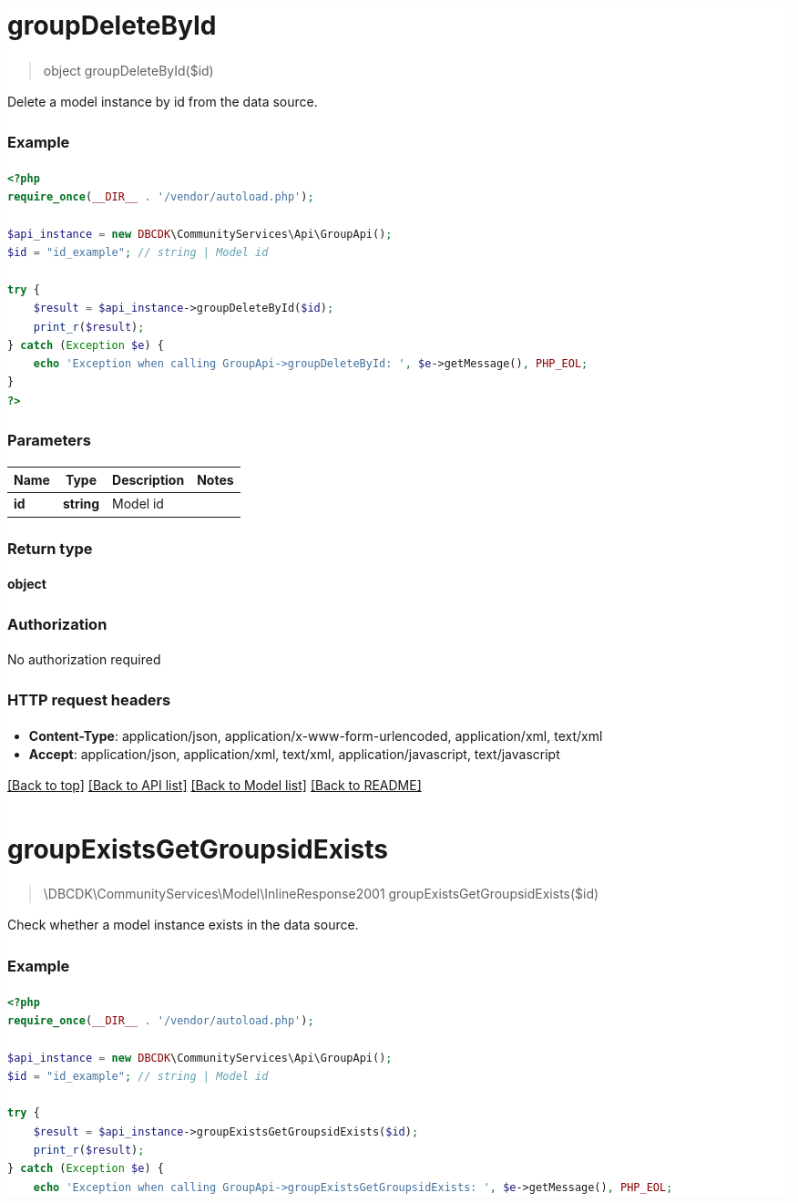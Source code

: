 # **groupDeleteById**
> object groupDeleteById($id)

Delete a model instance by id from the data source.

### Example
```php
<?php
require_once(__DIR__ . '/vendor/autoload.php');

$api_instance = new DBCDK\CommunityServices\Api\GroupApi();
$id = "id_example"; // string | Model id

try {
    $result = $api_instance->groupDeleteById($id);
    print_r($result);
} catch (Exception $e) {
    echo 'Exception when calling GroupApi->groupDeleteById: ', $e->getMessage(), PHP_EOL;
}
?>
```

### Parameters

Name | Type | Description  | Notes
------------- | ------------- | ------------- | -------------
 **id** | **string**| Model id |

### Return type

**object**

### Authorization

No authorization required

### HTTP request headers

 - **Content-Type**: application/json, application/x-www-form-urlencoded, application/xml, text/xml
 - **Accept**: application/json, application/xml, text/xml, application/javascript, text/javascript

[[Back to top]](#) [[Back to API list]](../../README.md#documentation-for-api-endpoints) [[Back to Model list]](../../README.md#documentation-for-models) [[Back to README]](../../README.md)

# **groupExistsGetGroupsidExists**
> \DBCDK\CommunityServices\Model\InlineResponse2001 groupExistsGetGroupsidExists($id)

Check whether a model instance exists in the data source.

### Example
```php
<?php
require_once(__DIR__ . '/vendor/autoload.php');

$api_instance = new DBCDK\CommunityServices\Api\GroupApi();
$id = "id_example"; // string | Model id

try {
    $result = $api_instance->groupExistsGetGroupsidExists($id);
    print_r($result);
} catch (Exception $e) {
    echo 'Exception when calling GroupApi->groupExistsGetGroupsidExists: ', $e->getMessage(), PHP_EOL;
```